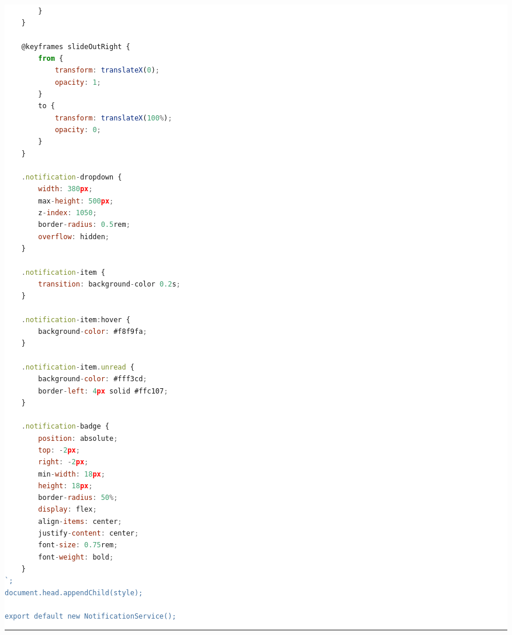```javascript
        }
    }
    
    @keyframes slideOutRight {
        from {
            transform: translateX(0);
            opacity: 1;
        }
        to {
            transform: translateX(100%);
            opacity: 0;
        }
    }

    .notification-dropdown {
        width: 380px;
        max-height: 500px;
        z-index: 1050;
        border-radius: 0.5rem;
        overflow: hidden;
    }

    .notification-item {
        transition: background-color 0.2s;
    }

    .notification-item:hover {
        background-color: #f8f9fa;
    }

    .notification-item.unread {
        background-color: #fff3cd;
        border-left: 4px solid #ffc107;
    }

    .notification-badge {
        position: absolute;
        top: -2px;
        right: -2px;
        min-width: 18px;
        height: 18px;
        border-radius: 50%;
        display: flex;
        align-items: center;
        justify-content: center;
        font-size: 0.75rem;
        font-weight: bold;
    }
`;
document.head.appendChild(style);

export default new NotificationService();
```

---